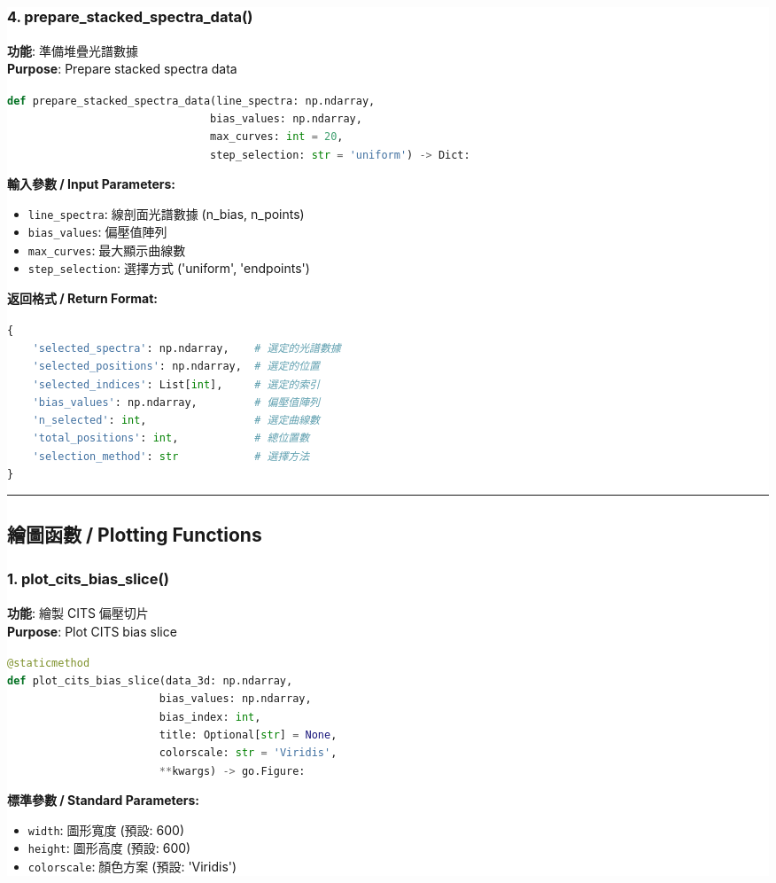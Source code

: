 ### 4. prepare_stacked_spectra_data()

**功能**: 準備堆疊光譜數據  
**Purpose**: Prepare stacked spectra data

```python
def prepare_stacked_spectra_data(line_spectra: np.ndarray, 
                                bias_values: np.ndarray,
                                max_curves: int = 20,
                                step_selection: str = 'uniform') -> Dict:
```

**輸入參數 / Input Parameters:**
- `line_spectra`: 線剖面光譜數據 (n_bias, n_points)
- `bias_values`: 偏壓值陣列
- `max_curves`: 最大顯示曲線數
- `step_selection`: 選擇方式 ('uniform', 'endpoints')

**返回格式 / Return Format:**
```python
{
    'selected_spectra': np.ndarray,    # 選定的光譜數據
    'selected_positions': np.ndarray,  # 選定的位置
    'selected_indices': List[int],     # 選定的索引
    'bias_values': np.ndarray,         # 偏壓值陣列
    'n_selected': int,                 # 選定曲線數
    'total_positions': int,            # 總位置數
    'selection_method': str            # 選擇方法
}
```

---

## 繪圖函數 / Plotting Functions

### 1. plot_cits_bias_slice()

**功能**: 繪製 CITS 偏壓切片  
**Purpose**: Plot CITS bias slice

```python
@staticmethod
def plot_cits_bias_slice(data_3d: np.ndarray,
                        bias_values: np.ndarray,
                        bias_index: int,
                        title: Optional[str] = None,
                        colorscale: str = 'Viridis',
                        **kwargs) -> go.Figure:
```

**標準參數 / Standard Parameters:**
- `width`: 圖形寬度 (預設: 600)
- `height`: 圖形高度 (預設: 600)
- `colorscale`: 顏色方案 (預設: 'Viridis')
